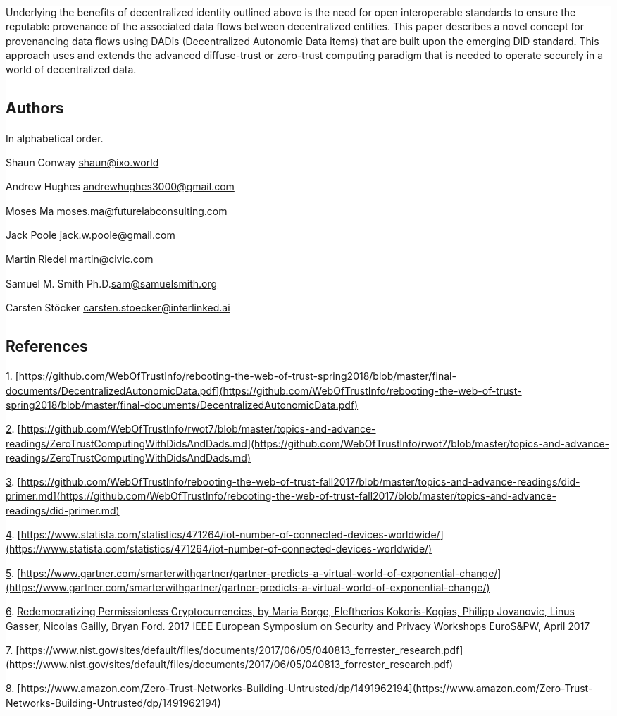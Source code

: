 Underlying the benefits of decentralized identity outlined above is the need for open interoperable standards to ensure the reputable provenance of the associated data flows between decentralized entities. This paper describes a novel concept for provenancing data flows using DADis (Decentralized Autonomic Data items) that are built upon the emerging DID standard. This approach uses and extends the advanced diffuse-trust or zero-trust computing paradigm that is needed to operate securely in a world of decentralized data.

## Authors

In alphabetical order.

Shaun Conway  [shaun@ixo.world](mailto:shaun@ixo.world)

Andrew Hughes [andrewhughes3000@gmail.com](mailto:andrewhughes3000@gmail.com) 

Moses Ma [moses.ma@futurelabconsulting.com](mailto:moses.ma@futurelabconsulting.com)

Jack Poole [jack.w.poole@gmail.com](mailto:jack.w.poole@gmail.com)

Martin Riedel [martin@civic.com](mailto:martin@civic.com)

Samuel M. Smith Ph.D.[sam@samuelsmith.org](mailto:sam@samuelsmith.org)

Carsten Stöcker [carsten.stoecker@interlinked.ai](mailto:carsten.stoecker@interlinked.ai)

## References

[1]. [https://github.com/WebOfTrustInfo/rebooting-the-web-of-trust-spring2018/blob/master/final-documents/DecentralizedAutonomicData.pdf](https://github.com/WebOfTrustInfo/rebooting-the-web-of-trust-spring2018/blob/master/final-documents/DecentralizedAutonomicData.pdf)

[2]. [https://github.com/WebOfTrustInfo/rwot7/blob/master/topics-and-advance-readings/ZeroTrustComputingWithDidsAndDads.md](https://github.com/WebOfTrustInfo/rwot7/blob/master/topics-and-advance-readings/ZeroTrustComputingWithDidsAndDads.md)

[3]. [https://github.com/WebOfTrustInfo/rebooting-the-web-of-trust-fall2017/blob/master/topics-and-advance-readings/did-primer.md](https://github.com/WebOfTrustInfo/rebooting-the-web-of-trust-fall2017/blob/master/topics-and-advance-readings/did-primer.md)

[4]. [https://www.statista.com/statistics/471264/iot-number-of-connected-devices-worldwide/](https://www.statista.com/statistics/471264/iot-number-of-connected-devices-worldwide/) 

[5]. [https://www.gartner.com/smarterwithgartner/gartner-predicts-a-virtual-world-of-exponential-change/](https://www.gartner.com/smarterwithgartner/gartner-predicts-a-virtual-world-of-exponential-change/)

[6]. [Redemocratizing Permissionless Cryptocurrencies, by Maria Borge, Eleftherios Kokoris-Kogias, Philipp Jovanovic, Linus Gasser, Nicolas Gailly, Bryan Ford. 2017 IEEE European Symposium on Security and Privacy Workshops EuroS&PW, April 2017](https://www.researchgate.net/publication/318123873_Proof-of-Personhood_Redemocratizing_Permissionless_Cryptocurrencies)

[7]. [https://www.nist.gov/sites/default/files/documents/2017/06/05/040813_forrester_research.pdf](https://www.nist.gov/sites/default/files/documents/2017/06/05/040813_forrester_research.pdf)

[8]. [https://www.amazon.com/Zero-Trust-Networks-Building-Untrusted/dp/1491962194](https://www.amazon.com/Zero-Trust-Networks-Building-Untrusted/dp/1491962194)


[1]: https://github.com/WebOfTrustInfo/rebooting-the-web-of-trust-spring2018/blob/master/final-documents/DecentralizedAutonomicData.pdf
[2]: https://github.com/WebOfTrustInfo/rwot7/blob/master/topics-and-advance-readings/ZeroTrustComputingWithDidsAndDads.md
[3]: https://github.com/WebOfTrustInfo/rebooting-the-web-of-trust-fall2017/blob/master/topics-and-advance-readings/did-primer.md
[4]: https://www.statista.com/statistics/471264/iot-number-of-connected-devices-worldwide/
[5]: https://www.gartner.com/smarterwithgartner/gartner-predicts-a-virtual-world-of-exponential-change/
[6]: https://www.researchgate.net/publication/318123873_Proof-of-Personhood_Redemocratizing_Permissionless_Cryptocurrencies
[7]: https://www.nist.gov/sites/default/files/documents/2017/06/05/040813_forrester_research.pdf
[8]: https://www.amazon.com/Zero-Trust-Networks-Building-Untrusted/dp/1491962194
[9]: https://github.com/SmithSamuelM/Papers/blob/master/whitepapers/ManyCubed.pdf
[10]: https://github.com/reputage/didery
[11]: https://github.com/reputage/didery.js
[12]: https://github.com/reputage/didery.py
[13]: https://github.com/reputage/seedQuest
[14]: https://w3c-ccg.github.io/did-spec/
[15]: https://www.w3.org/2017/vc/WG/
[16]: https://identity.foundation
[17]: https://en.wikipedia.org/wiki/Possession_is_nine-tenths_of_the_law
[18]: https://www.ietf.org/rfc/rfc3986.txt